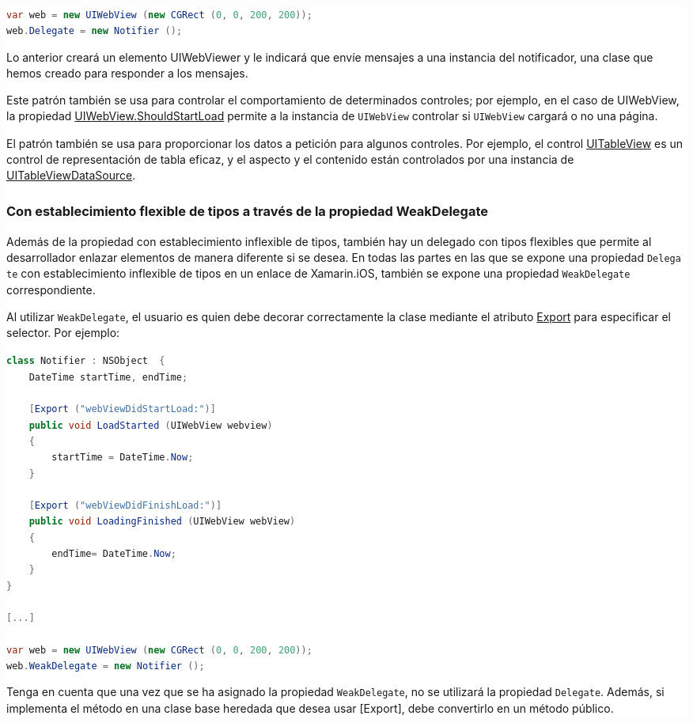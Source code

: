 ```csharp
var web = new UIWebView (new CGRect (0, 0, 200, 200));
web.Delegate = new Notifier ();
```

Lo anterior creará un elemento UIWebViewer y le indicará que envíe mensajes a una instancia del notificador, una clase que hemos creado para responder a los mensajes.

Este patrón también se usa para controlar el comportamiento de determinados controles; por ejemplo, en el caso de UIWebView, la propiedad [UIWebView.ShouldStartLoad](xref:UIKit.UIWebView.ShouldStartLoad) permite a la instancia de `UIWebView` controlar si `UIWebView` cargará o no una página.

El patrón también se usa para proporcionar los datos a petición para algunos controles. Por ejemplo, el control [UITableView](xref:UIKit.UITableView) es un control de representación de tabla eficaz, y el aspecto y el contenido están controlados por una instancia de [UITableViewDataSource](xref:UIKit.UITableViewDataSource).

### <a name="loosely-typed-via-the-weakdelegate-property"></a>Con establecimiento flexible de tipos a través de la propiedad WeakDelegate

Además de la propiedad con establecimiento inflexible de tipos, también hay un delegado con tipos flexibles que permite al desarrollador enlazar elementos de manera diferente si se desea.
En todas las partes en las que se expone una propiedad `Delegate` con establecimiento inflexible de tipos en un enlace de Xamarin.iOS, también se expone una propiedad `WeakDelegate` correspondiente.

Al utilizar `WeakDelegate`, el usuario es quien debe decorar correctamente la clase mediante el atributo [Export](xref:Foundation.ExportAttribute) para especificar el selector. Por ejemplo:

```csharp
class Notifier : NSObject  {
    DateTime startTime, endTime;

    [Export ("webViewDidStartLoad:")]
    public void LoadStarted (UIWebView webview)
    {
        startTime = DateTime.Now;
    }

    [Export ("webViewDidFinishLoad:")]
    public void LoadingFinished (UIWebView webView)
    {
        endTime= DateTime.Now;
    }
}

[...]

var web = new UIWebView (new CGRect (0, 0, 200, 200));
web.WeakDelegate = new Notifier ();
```

Tenga en cuenta que una vez que se ha asignado la propiedad `WeakDelegate`, no se utilizará la propiedad `Delegate`. Además, si implementa el método en una clase base heredada que desea usar [Export], debe convertirlo en un método público.
